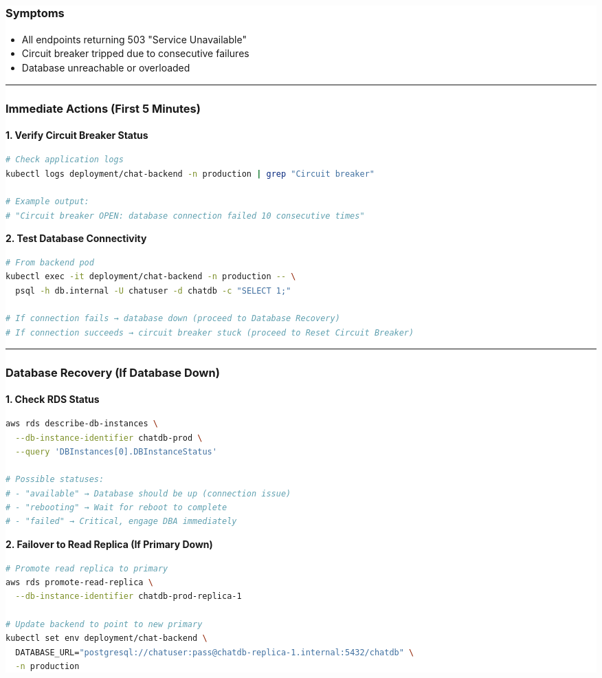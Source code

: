 ### Symptoms
- All endpoints returning 503 "Service Unavailable"
- Circuit breaker tripped due to consecutive failures
- Database unreachable or overloaded

---

### Immediate Actions (First 5 Minutes)

**1. Verify Circuit Breaker Status**
```bash
# Check application logs
kubectl logs deployment/chat-backend -n production | grep "Circuit breaker"

# Example output:
# "Circuit breaker OPEN: database connection failed 10 consecutive times"
```

**2. Test Database Connectivity**
```bash
# From backend pod
kubectl exec -it deployment/chat-backend -n production -- \
  psql -h db.internal -U chatuser -d chatdb -c "SELECT 1;"

# If connection fails → database down (proceed to Database Recovery)
# If connection succeeds → circuit breaker stuck (proceed to Reset Circuit Breaker)
```

---

### Database Recovery (If Database Down)

**1. Check RDS Status**
```bash
aws rds describe-db-instances \
  --db-instance-identifier chatdb-prod \
  --query 'DBInstances[0].DBInstanceStatus'

# Possible statuses:
# - "available" → Database should be up (connection issue)
# - "rebooting" → Wait for reboot to complete
# - "failed" → Critical, engage DBA immediately
```

**2. Failover to Read Replica (If Primary Down)**
```bash
# Promote read replica to primary
aws rds promote-read-replica \
  --db-instance-identifier chatdb-prod-replica-1

# Update backend to point to new primary
kubectl set env deployment/chat-backend \
  DATABASE_URL="postgresql://chatuser:pass@chatdb-replica-1.internal:5432/chatdb" \
  -n production
```
